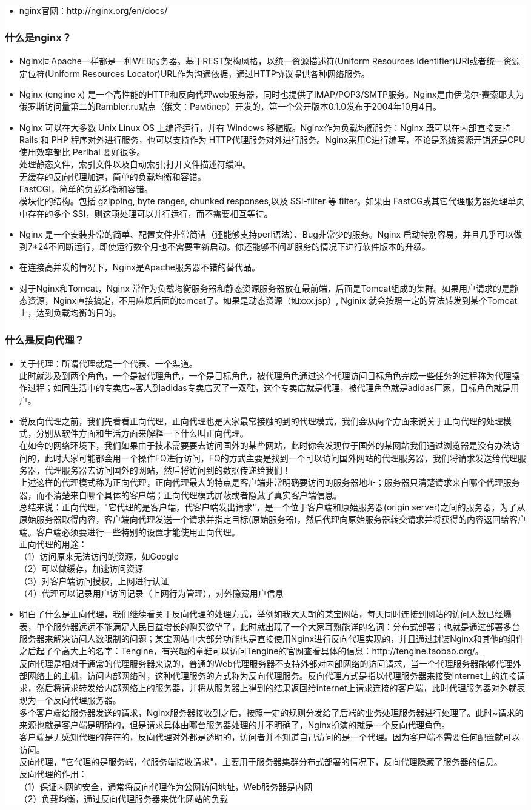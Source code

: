 * nginx官网：http://nginx.org/en/docs/

### 什么是nginx？
* Nginx同Apache一样都是一种WEB服务器。基于REST架构风格，以统一资源描述符(Uniform Resources Identifier)URI或者统一资源定位符(Uniform Resources Locator)URL作为沟通依据，通过HTTP协议提供各种网络服务。

* Nginx (engine x) 是一个高性能的HTTP和反向代理web服务器，同时也提供了IMAP/POP3/SMTP服务。Nginx是由伊戈尔·赛索耶夫为俄罗斯访问量第二的Rambler.ru站点（俄文：Рамблер）开发的，第一个公开版本0.1.0发布于2004年10月4日。

* Nginx 可以在大多数 Unix Linux OS 上编译运行，并有 Windows 移植版。Nginx作为负载均衡服务：Nginx 既可以在内部直接支持 Rails 和 PHP 程序对外进行服务，也可以支持作为 HTTP代理服务对外进行服务。Nginx采用C进行编写，不论是系统资源开销还是CPU使用效率都比 Perlbal 要好很多。<br>
处理静态文件，索引文件以及自动索引;打开文件描述符缓冲。<br>
无缓存的反向代理加速，简单的负载均衡和容错。<br>
FastCGI，简单的负载均衡和容错。<br>
模块化的结构。包括 gzipping, byte ranges, chunked responses,以及 SSI-filter 等 filter。如果由 FastCG或其它代理服务器处理单页中存在的多个 SSI，则这项处理可以并行运行，而不需要相互等待。

* Nginx 是一个安装非常的简单、配置文件非常简洁（还能够支持perl语法）、Bug非常少的服务。Nginx 启动特别容易，并且几乎可以做到7*24不间断运行，即使运行数个月也不需要重新启动。你还能够不间断服务的情况下进行软件版本的升级。

* 在连接高并发的情况下，Nginx是Apache服务器不错的替代品。

* 对于Nginx和Tomcat，Nginx 常作为负载均衡服务器和静态资源服务器放在最前端，后面是Tomcat组成的集群。如果用户请求的是静态资源，Nginx直接搞定，不用麻烦后面的tomcat了。如果是动态资源（如xxx.jsp）, Nginix 就会按照一定的算法转发到某个Tomcat上，达到负载均衡的目的。

### 什么是反向代理？
* 关于代理：所谓代理就是一个代表、一个渠道。<br>
此时就涉及到两个角色，一个是被代理角色，一个是目标角色，被代理角色通过这个代理访问目标角色完成一些任务的过程称为代理操作过程；如同生活中的专卖店~客人到adidas专卖店买了一双鞋，这个专卖店就是代理，被代理角色就是adidas厂家，目标角色就是用户。

* 说反向代理之前，我们先看看正向代理，正向代理也是大家最常接触的到的代理模式，我们会从两个方面来说关于正向代理的处理模式，分别从软件方面和生活方面来解释一下什么叫正向代理。<br>
在如今的网络环境下，我们如果由于技术需要要去访问国外的某些网站，此时你会发现位于国外的某网站我们通过浏览器是没有办法访问的，此时大家可能都会用一个操作FQ进行访问，FQ的方式主要是找到一个可以访问国外网站的代理服务器，我们将请求发送给代理服务器，代理服务器去访问国外的网站，然后将访问到的数据传递给我们！<br>
上述这样的代理模式称为正向代理，正向代理最大的特点是客户端非常明确要访问的服务器地址；服务器只清楚请求来自哪个代理服务器，而不清楚来自哪个具体的客户端；正向代理模式屏蔽或者隐藏了真实客户端信息。<br>
总结来说：正向代理，"它代理的是客户端，代客户端发出请求"，是一个位于客户端和原始服务器(origin server)之间的服务器，为了从原始服务器取得内容，客户端向代理发送一个请求并指定目标(原始服务器)，然后代理向原始服务器转交请求并将获得的内容返回给客户端。客户端必须要进行一些特别的设置才能使用正向代理。<br>
正向代理的用途：<br>
（1）访问原来无法访问的资源，如Google<br>
（2）可以做缓存，加速访问资源<br>
（3）对客户端访问授权，上网进行认证<br>
（4）代理可以记录用户访问记录（上网行为管理），对外隐藏用户信息<br>

* 明白了什么是正向代理，我们继续看关于反向代理的处理方式，举例如我大天朝的某宝网站，每天同时连接到网站的访问人数已经爆表，单个服务器远远不能满足人民日益增长的购买欲望了，此时就出现了一个大家耳熟能详的名词：分布式部署；也就是通过部署多台服务器来解决访问人数限制的问题；某宝网站中大部分功能也是直接使用Nginx进行反向代理实现的，并且通过封装Nginx和其他的组件之后起了个高大上的名字：Tengine，有兴趣的童鞋可以访问Tengine的官网查看具体的信息：http://tengine.taobao.org/。<br>
反向代理是相对于通常的代理服务器来说的，普通的Web代理服务器不支持外部对内部网络的访问请求，当一个代理服务器能够代理外部网络上的主机，访问内部网络时，这种代理服务的方式称为反向代理服务。反向代理方式是指以代理服务器来接受internet上的连接请求，然后将请求转发给内部网络上的服务器，并将从服务器上得到的结果返回给internet上请求连接的客户端，此时代理服务器对外就表现为一个反向代理服务器。<br>
多个客户端给服务器发送的请求，Nginx服务器接收到之后，按照一定的规则分发给了后端的业务处理服务器进行处理了。此时~请求的来源也就是客户端是明确的，但是请求具体由哪台服务器处理的并不明确了，Nginx扮演的就是一个反向代理角色。<br>
客户端是无感知代理的存在的，反向代理对外都是透明的，访问者并不知道自己访问的是一个代理。因为客户端不需要任何配置就可以访问。<br>
反向代理，"它代理的是服务端，代服务端接收请求"，主要用于服务器集群分布式部署的情况下，反向代理隐藏了服务器的信息。<br>
反向代理的作用：<br>
（1）保证内网的安全，通常将反向代理作为公网访问地址，Web服务器是内网<br>
（2）负载均衡，通过反向代理服务器来优化网站的负载<br>
